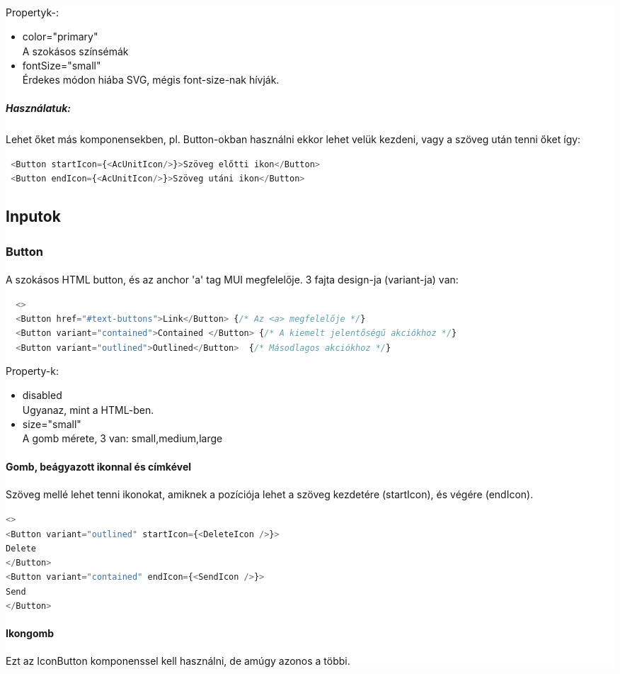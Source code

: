 Propertyk-:

- color="primary"\
  A szokásos színsémák
- fontSize="small"\
  Érdekes módon hiába SVG, mégis font-size-nak hívják.

##### Használatuk:

Lehet őket más komponensekben, pl. Button-okban használni ekkor lehet velük kezdeni, vagy a szöveg után tenni őket így:

```typescript
 <Button startIcon={<AcUnitIcon/>}>Szöveg előtti ikon</Button>
 <Button endIcon={<AcUnitIcon/>}>Szöveg utáni ikon</Button>
```

## Inputok

### Button

A szokásos HTML button, és az anchor 'a' tag MUI megfelelője.
3 fajta design-ja (variant-ja) van:

```typescript
  <>
  <Button href="#text-buttons">Link</Button> {/* Az <a> megfelelője */}
  <Button variant="contained">Contained </Button> {/* A kiemelt jelentőségű akciókhoz */}
  <Button variant="outlined">Outlined</Button>  {/* Másodlagos akciókhoz */}
```

Property-k:

- disabled\
  Ugyanaz, mint a HTML-ben.
- size="small"\
  A gomb mérete, 3 van: small,medium,large

#### Gomb, beágyazott ikonnal és címkével

Szöveg mellé lehet tenni ikonokat, amiknek a pozíciója lehet a szöveg kezdetére (startIcon), és végére (endIcon).

```typescript
<>
<Button variant="outlined" startIcon={<DeleteIcon />}>
Delete
</Button>
<Button variant="contained" endIcon={<SendIcon />}>
Send
</Button>
```

#### Ikongomb

Ezt az IconButton komponenssel kell használni, de amúgy azonos a többi.
